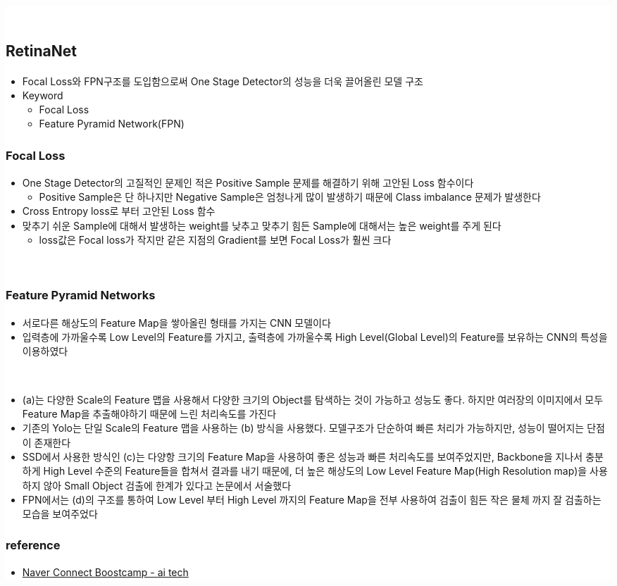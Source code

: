 <center>

<img src="/img/SSD1.PNG" alt="" width="600px"/>

</center>

## RetinaNet
* Focal Loss와 FPN구조를 도입함으로써 One Stage Detector의 성능을 더욱 끌어올린 모델 구조
* Keyword
  * Focal Loss
  * Feature Pyramid Network(FPN)

### Focal Loss
* One Stage Detector의 고질적인 문제인 적은 Positive Sample 문제를 해결하기 위해 고안된 Loss 함수이다
  * Positive Sample은 단 하나지만 Negative Sample은 엄청나게 많이 발생하기 때문에 Class imbalance 문제가 발생한다
* Cross Entropy loss로 부터 고안된 Loss 함수
* 맞추기 쉬운 Sample에 대해서 발생하는 weight를 낮추고 맞추기 힘든 Sample에 대해서는 높은 weight를 주게 된다
  * loss값은 Focal loss가 작지만 같은 지점의 Gradient를 보면 Focal Loss가 훨씬 크다

<center>

<img src="/img/focal.PNG" alt="" width="500px"/>

</center>

### Feature Pyramid Networks
* 서로다른 해상도의 Feature Map을 쌓아올린 형태를 가지는 CNN 모델이다
* 입력층에 가까울수록 Low Level의 Feature를 가지고, 출력층에 가까울수록 High Level(Global Level)의 Feature를 보유하는 CNN의 특성을 이용하였다

<center>

<img src="/img/FPN1.PNG" alt="" width="500px"/>

</center>

* (a)는 다양한 Scale의 Feature 맵을 사용해서 다양한 크기의 Object를 탐색하는 것이 가능하고 성능도 좋다. 하지만 여러장의 이미지에서 모두 Feature Map을 추출해야하기 때문에 느린 처리속도를 가진다
* 기존의 Yolo는 단일 Scale의 Feature 맵을 사용하는 (b) 방식을 사용했다. 모델구조가 단순하여 빠른 처리가 가능하지만, 성능이 떨어지는 단점이 존재한다
* SSD에서 사용한 방식인 (c)는 다양항 크기의 Feature Map을 사용하여 좋은 성능과 빠른 처리속도를 보여주었지만, Backbone을 지나서 충분하게 High Level 수준의 Feature들을 합쳐서 결과를 내기 때문에, 더 높은 해상도의 Low Level Feature Map(High Resolution map)을 사용 하지 않아 Small Object 검출에 한계가 있다고 논문에서 서술했다
* FPN에서는 (d)의 구조를 통하여 Low Level 부터 High Level 까지의 Feature Map을 전부 사용하여 검출이 힘든 작은 물체 까지 잘 검출하는 모습을 보여주었다

### reference

* [Naver Connect Boostcamp - ai tech](https://boostcamp.connect.or.kr/program_ai.html)